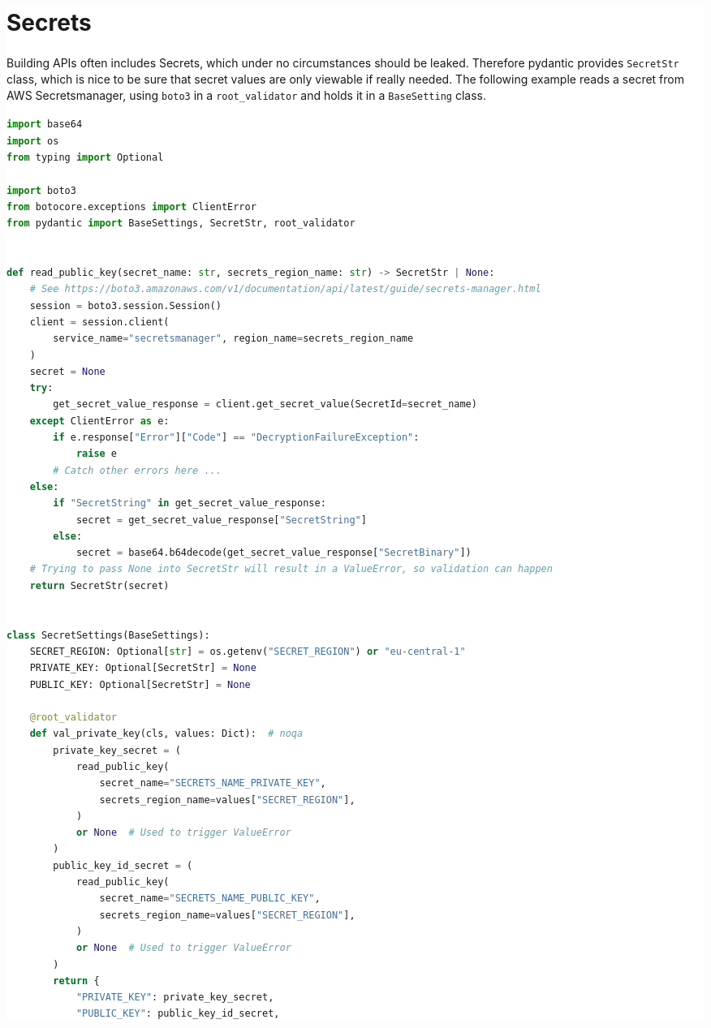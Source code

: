 # Secrets

Building APIs often includes Secrets, which under no circumstances should be leaked. Therefore
pydantic provides `SecretStr` class, which is nice to be sure that secret values are only 
viewable if really needed. The following example reads a secret from AWS Secretsmanager, using
`boto3` in a `root_validator` and holds it in a `BaseSetting` class.

```Python
import base64
import os
from typing import Optional

import boto3
from botocore.exceptions import ClientError
from pydantic import BaseSettings, SecretStr, root_validator


def read_public_key(secret_name: str, secrets_region_name: str) -> SecretStr | None:
    # See https://boto3.amazonaws.com/v1/documentation/api/latest/guide/secrets-manager.html
    session = boto3.session.Session()
    client = session.client(
        service_name="secretsmanager", region_name=secrets_region_name
    )
    secret = None
    try:
        get_secret_value_response = client.get_secret_value(SecretId=secret_name)
    except ClientError as e:
        if e.response["Error"]["Code"] == "DecryptionFailureException":
            raise e
        # Catch other errors here ...
    else:
        if "SecretString" in get_secret_value_response:
            secret = get_secret_value_response["SecretString"]
        else:
            secret = base64.b64decode(get_secret_value_response["SecretBinary"])
    # Trying to pass None into SecretStr will result in a ValueError, so validation can happen
    return SecretStr(secret)


class SecretSettings(BaseSettings):
    SECRET_REGION: Optional[str] = os.getenv("SECRET_REGION") or "eu-central-1"
    PRIVATE_KEY: Optional[SecretStr] = None
    PUBLIC_KEY: Optional[SecretStr] = None

    @root_validator
    def val_private_key(cls, values: Dict):  # noqa
        private_key_secret = (
            read_public_key(
                secret_name="SECRETS_NAME_PRIVATE_KEY",
                secrets_region_name=values["SECRET_REGION"],
            )
            or None  # Used to trigger ValueError
        )
        public_key_id_secret = (
            read_public_key(
                secret_name="SECRETS_NAME_PUBLIC_KEY",
                secrets_region_name=values["SECRET_REGION"],
            )
            or None  # Used to trigger ValueError
        )
        return {
            "PRIVATE_KEY": private_key_secret,
            "PUBLIC_KEY": public_key_id_secret,
```